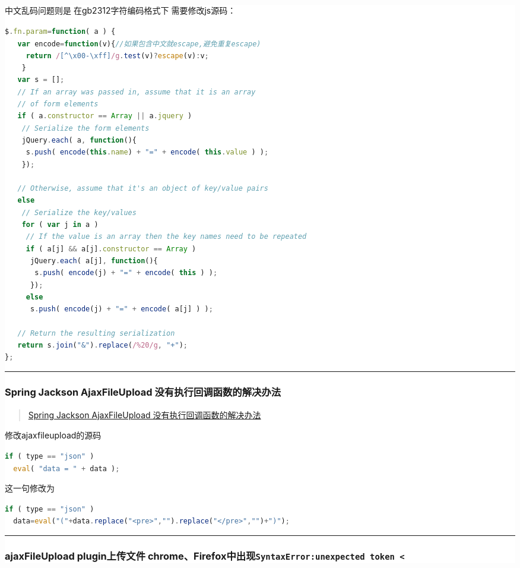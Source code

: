中文乱码问题则是 在gb2312字符编码格式下 需要修改js源码：
```js
$.fn.param=function( a ) {
   var encode=function(v){//如果包含中文就escape,避免重复escape)
     return /[^\x00-\xff]/g.test(v)?escape(v):v;
    }
   var s = [];
   // If an array was passed in, assume that it is an array
   // of form elements
   if ( a.constructor == Array || a.jquery )
    // Serialize the form elements
    jQuery.each( a, function(){
     s.push( encode(this.name) + "=" + encode( this.value ) );
    });

   // Otherwise, assume that it's an object of key/value pairs
   else
    // Serialize the key/values
    for ( var j in a )
     // If the value is an array then the key names need to be repeated
     if ( a[j] && a[j].constructor == Array )
      jQuery.each( a[j], function(){
       s.push( encode(j) + "=" + encode( this ) );
      });
     else
      s.push( encode(j) + "=" + encode( a[j] ) );

   // Return the resulting serialization
   return s.join("&").replace(/%20/g, "+");
};
```

----

### Spring Jackson AjaxFileUpload 没有执行回调函数的解决办法

> [Spring Jackson AjaxFileUpload 没有执行回调函数的解决办法](http://www.iteye.com/topic/1118960)

修改ajaxfileupload的源码
```js
if ( type == "json" )
  eval( "data = " + data );
```
这一句修改为
```js
if ( type == "json" )
  data=eval("("+data.replace("<pre>","").replace("</pre>","")+")");
```

----------

### ajaxFileUpload plugin上传文件 chrome、Firefox中出现`SyntaxError:unexpected token <`
